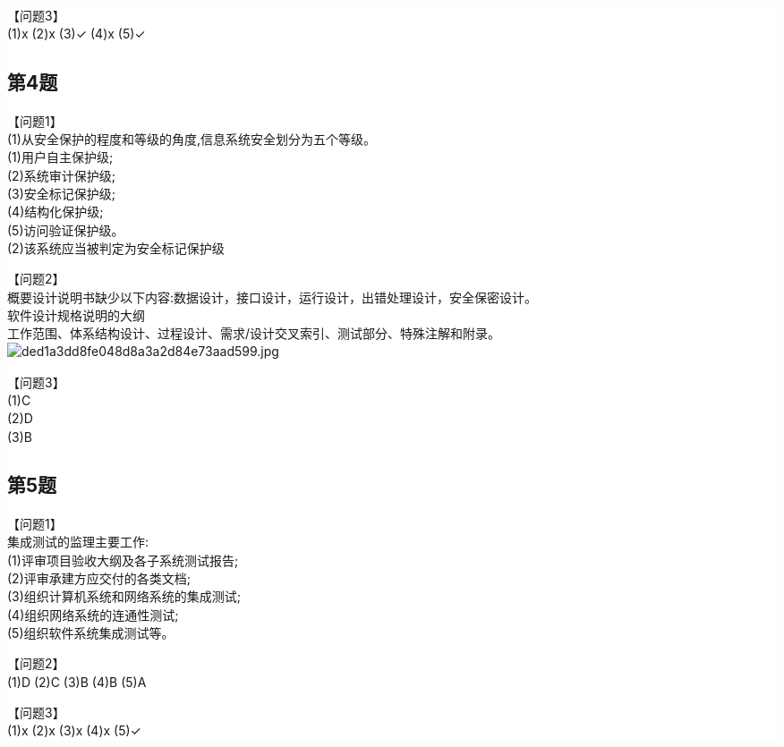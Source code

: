 【问题3】  
(1)x (2)x (3)✓ (4)x (5)✓  


## 第4题 ##

【问题1】  
(1)从安全保护的程度和等级的角度,信息系统安全划分为五个等级。  
(1)用户自主保护级;  
(2)系统审计保护级;  
(3)安全标记保护级;  
(4)结构化保护级;  
(5)访问验证保护级。  
(2)该系统应当被判定为安全标记保护级  
  
【问题2】  
概要设计说明书缺少以下内容:数据设计，接口设计，运行设计，出错处理设计，安全保密设计。  
软件设计规格说明的大纲  
工作范围、体系结构设计、过程设计、需求/设计交叉索引、测试部分、特殊注解和附录。  
![ded1a3dd8fe048d8a3a2d84e73aad599.jpg][]  
  
【问题3】  
(1)C  
(2)D  
(3)B  


## 第5题 ##

【问题1】  
集成测试的监理主要工作:  
(1)评审项目验收大纲及各子系统测试报告;  
(2)评审承建方应交付的各类文档;  
(3)组织计算机系统和网络系统的集成测试;  
(4)组织网络系统的连通性测试;  
(5)组织软件系统集成测试等。  
  
【问题2】  
(1)D (2)C (3)B (4)B (5)A  
  
【问题3】  
(1)x (2)x (3)x (4)x (5)✓  



[ded1a3dd8fe048d8a3a2d84e73aad599.jpg]: https://www.xkxxkx.cn/file/exam/software/信息系统监理师/案例/第4题/ded1a3dd8fe048d8a3a2d84e73aad599.jpg


[8e3c720c55754f87857e53446ab98f5a.jpg]: https://www.xkxxkx.cn/file/exam/software/信息系统监理师/案例/第4题/8e3c720c55754f87857e53446ab98f5a.jpg
[3bde74f4e98a4281b3041c53a140c4ee.jpg]: https://www.xkxxkx.cn/file/exam/software/信息系统监理师/案例/第5题/3bde74f4e98a4281b3041c53a140c4ee.jpg